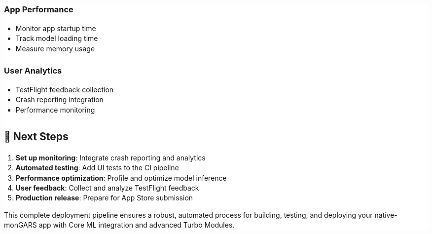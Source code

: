 ### App Performance
- Monitor app startup time
- Track model loading time
- Measure memory usage

### User Analytics
- TestFlight feedback collection
- Crash reporting integration
- Performance monitoring

## 🎯 Next Steps

1. **Set up monitoring**: Integrate crash reporting and analytics
2. **Automated testing**: Add UI tests to the CI pipeline
3. **Performance optimization**: Profile and optimize model inference
4. **User feedback**: Collect and analyze TestFlight feedback
5. **Production release**: Prepare for App Store submission

This complete deployment pipeline ensures a robust, automated process for building, testing, and deploying your native-monGARS app with Core ML integration and advanced Turbo Modules.